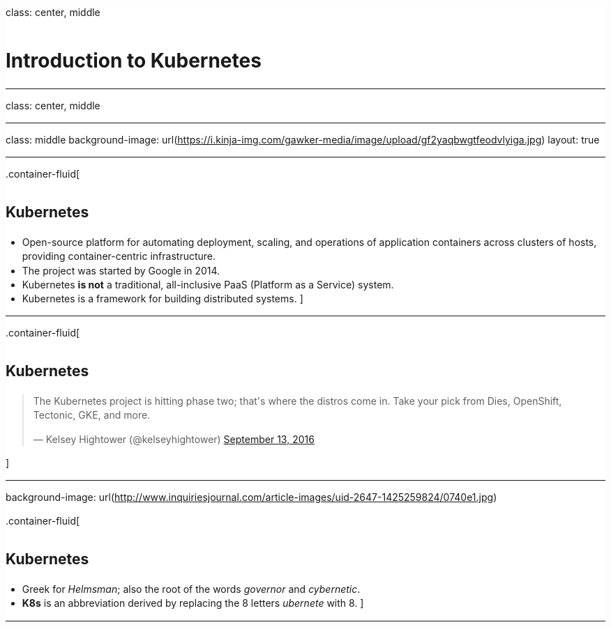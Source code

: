 class: center, middle

# Introduction to Kubernetes

---

class: center, middle

<iframe width="560" height="315" src="https://www.youtube.com/embed/4ht22ReBjno" frameborder="0" allowfullscreen></iframe>

---

class: middle
background-image: url(https://i.kinja-img.com/gawker-media/image/upload/gf2yaqbwgtfeodvlyiga.jpg)
layout: true

---

.container-fluid[
## Kubernetes

* Open-source platform for automating deployment, scaling, and operations of application containers across clusters of hosts, providing container-centric infrastructure.
* The project was started by Google in 2014.
* Kubernetes **is not** a traditional, all-inclusive PaaS (Platform as a Service) system.
* Kubernetes is a framework for building distributed systems.
]

---

.container-fluid[
## Kubernetes

<blockquote class="twitter-tweet" data-lang="en"><p lang="en" dir="ltr">The Kubernetes project is hitting phase two; that&#39;s where the distros come in. Take your pick from Dies, OpenShift, Tectonic, GKE, and more.</p>&mdash; Kelsey Hightower (@kelseyhightower) <a href="https://twitter.com/kelseyhightower/status/775494220278738944">September 13, 2016</a></blockquote>
<script async src="//platform.twitter.com/widgets.js" charset="utf-8"></script>
]

---

background-image: url(http://www.inquiriesjournal.com/article-images/uid-2647-1425259824/0740e1.jpg)

.container-fluid[
## Kubernetes

* Greek for _Helmsman_; also the root of the words _governor_ and _cybernetic_.
* **K8s** is an abbreviation derived by replacing the 8 letters _ubernete_ with 8.
]

---